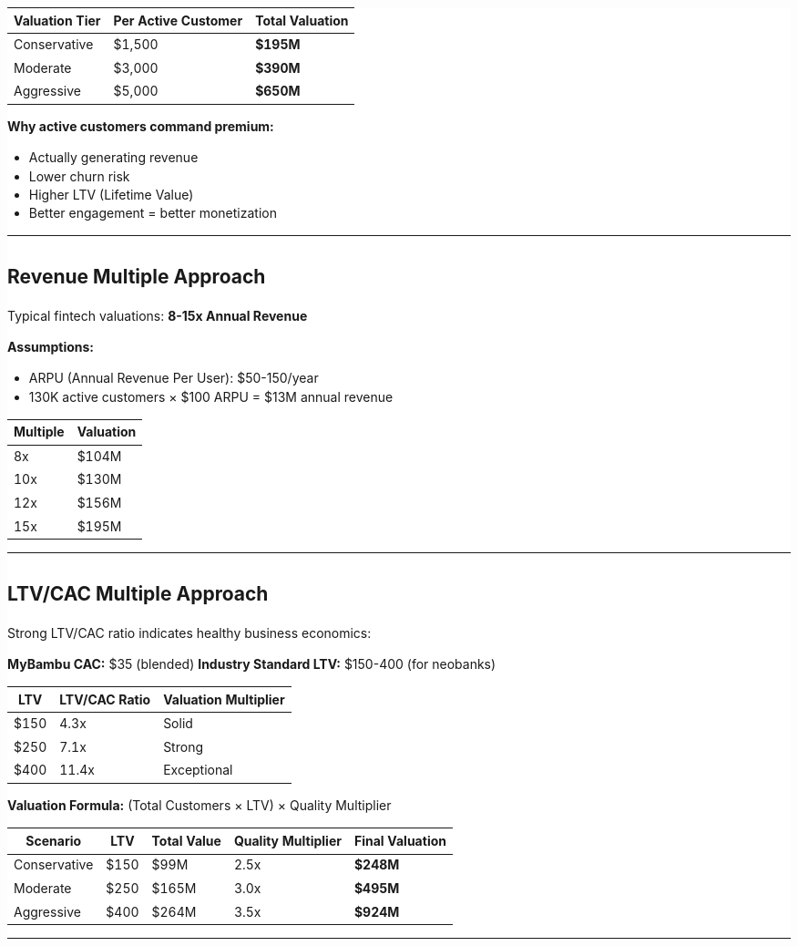 | Valuation Tier | Per Active Customer | Total Valuation |
|----------------|-------------------|-----------------|
| Conservative | $1,500 | **$195M** |
| Moderate | $3,000 | **$390M** |
| Aggressive | $5,000 | **$650M** |

**Why active customers command premium:**
- Actually generating revenue
- Lower churn risk
- Higher LTV (Lifetime Value)
- Better engagement = better monetization

---

## Revenue Multiple Approach

Typical fintech valuations: **8-15x Annual Revenue**

**Assumptions:**
- ARPU (Annual Revenue Per User): $50-150/year
- 130K active customers × $100 ARPU = $13M annual revenue

| Multiple | Valuation |
|----------|-----------|
| 8x | $104M |
| 10x | $130M |
| 12x | $156M |
| 15x | $195M |

---

## LTV/CAC Multiple Approach

Strong LTV/CAC ratio indicates healthy business economics:

**MyBambu CAC:** $35 (blended)
**Industry Standard LTV:** $150-400 (for neobanks)

| LTV | LTV/CAC Ratio | Valuation Multiplier |
|-----|---------------|---------------------|
| $150 | 4.3x | Solid |
| $250 | 7.1x | Strong |
| $400 | 11.4x | Exceptional |

**Valuation Formula:** (Total Customers × LTV) × Quality Multiplier

| Scenario | LTV | Total Value | Quality Multiplier | Final Valuation |
|----------|-----|-------------|-------------------|-----------------|
| Conservative | $150 | $99M | 2.5x | **$248M** |
| Moderate | $250 | $165M | 3.0x | **$495M** |
| Aggressive | $400 | $264M | 3.5x | **$924M** |

---